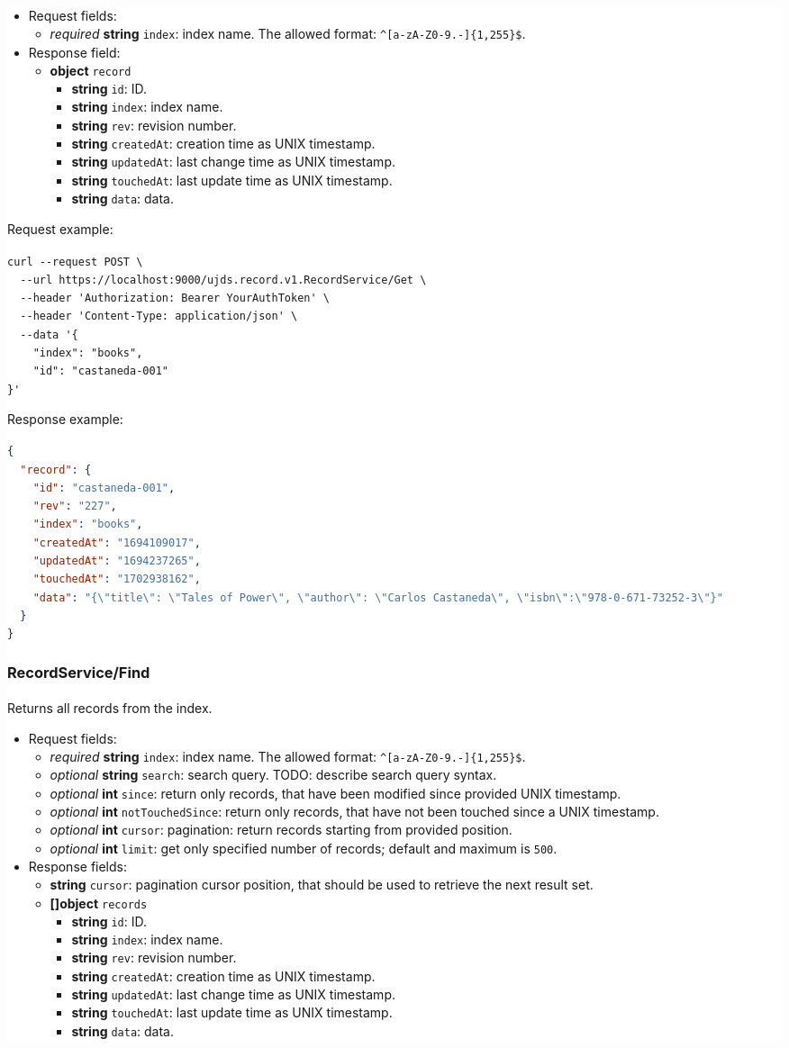 - Request fields:
    - *required* **string** `index`: index name. The allowed format: `^[a-zA-Z0-9.-]{1,255}$`.
- Response field:
    - **object** `record`
        - **string** `id`: ID.
        - **string** `index`: index name.
        - **string** `rev`: revision number.
        - **string** `createdAt`: creation time as UNIX timestamp.
        - **string** `updatedAt`: last change time as UNIX timestamp.
        - **string** `touchedAt`: last update time as UNIX timestamp.
        - **string** `data`: data.

Request example:

```shell
curl --request POST \
  --url https://localhost:9000/ujds.record.v1.RecordService/Get \
  --header 'Authorization: Bearer YourAuthToken' \
  --header 'Content-Type: application/json' \
  --data '{
	"index": "books",
	"id": "castaneda-001"
}'
```

Response example:

```json
{
  "record": {
    "id": "castaneda-001",
    "rev": "227",
    "index": "books",
    "createdAt": "1694109017",
    "updatedAt": "1694237265",
    "touchedAt": "1702938162",
    "data": "{\"title\": \"Tales of Power\", \"author\": \"Carlos Castaneda\", \"isbn\":\"978-0-671-73252-3\"}"
  }
}
```

### RecordService/Find

Returns all records from the index.

- Request fields:
    - *required* **string** `index`: index name. The allowed format: `^[a-zA-Z0-9.-]{1,255}$`.
    - *optional* **string** `search`: search query. TODO: describe search query syntax.
    - *optional* **int** `since`: return only records, that have been modified since provided UNIX timestamp.
    - *optional* **int** `notTouchedSince`: return only records, that have not been touched since a UNIX timestamp.
    - *optional* **int** `cursor`: pagination: return records starting from provided position.
    - *optional* **int** `limit`: get only specified number of records; default and maximum is `500`.
- Response fields:
    - **string** `cursor`: pagination cursor position, that should be used to retrieve the next result set.
    - **[]object** `records`
        - **string** `id`: ID.
        - **string** `index`: index name.
        - **string** `rev`: revision number.
        - **string** `createdAt`: creation time as UNIX timestamp.
        - **string** `updatedAt`: last change time as UNIX timestamp.
        - **string** `touchedAt`: last update time as UNIX timestamp.
        - **string** `data`: data.
